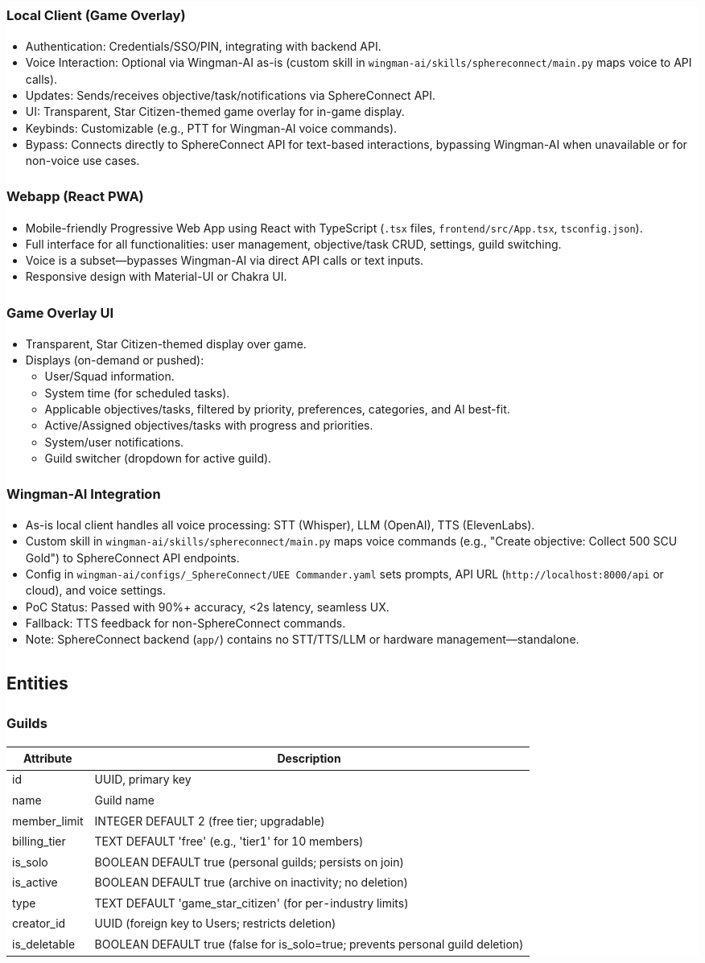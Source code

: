 ### Local Client (Game Overlay)
- Authentication: Credentials/SSO/PIN, integrating with backend API.
- Voice Interaction: Optional via Wingman-AI as-is (custom skill in `wingman-ai/skills/sphereconnect/main.py` maps voice to API calls).
- Updates: Sends/receives objective/task/notifications via SphereConnect API.
- UI: Transparent, Star Citizen-themed game overlay for in-game display.
- Keybinds: Customizable (e.g., PTT for Wingman-AI voice commands).
- Bypass: Connects directly to SphereConnect API for text-based interactions, bypassing Wingman-AI when unavailable or for non-voice use cases.

### Webapp (React PWA)
- Mobile-friendly Progressive Web App using React with TypeScript (`.tsx` files, `frontend/src/App.tsx`, `tsconfig.json`).
- Full interface for all functionalities: user management, objective/task CRUD, settings, guild switching.
- Voice is a subset—bypasses Wingman-AI via direct API calls or text inputs.
- Responsive design with Material-UI or Chakra UI.

### Game Overlay UI
- Transparent, Star Citizen-themed display over game.
- Displays (on-demand or pushed):
  - User/Squad information.
  - System time (for scheduled tasks).
  - Applicable objectives/tasks, filtered by priority, preferences, categories, and AI best-fit.
  - Active/Assigned objectives/tasks with progress and priorities.
  - System/user notifications.
  - Guild switcher (dropdown for active guild).

### Wingman-AI Integration
- As-is local client handles all voice processing: STT (Whisper), LLM (OpenAI), TTS (ElevenLabs).
- Custom skill in `wingman-ai/skills/sphereconnect/main.py` maps voice commands (e.g., "Create objective: Collect 500 SCU Gold") to SphereConnect API endpoints.
- Config in `wingman-ai/configs/_SphereConnect/UEE Commander.yaml` sets prompts, API URL (`http://localhost:8000/api` or cloud), and voice settings.
- PoC Status: Passed with 90%+ accuracy, <2s latency, seamless UX.
- Fallback: TTS feedback for non-SphereConnect commands.
- Note: SphereConnect backend (`app/`) contains no STT/TTS/LLM or hardware management—standalone.

## Entities
### Guilds
| Attribute | Description |
|-----------|-------------|
| id | UUID, primary key |
| name | Guild name |
| member_limit | INTEGER DEFAULT 2 (free tier; upgradable) |
| billing_tier | TEXT DEFAULT 'free' (e.g., 'tier1' for 10 members) |
| is_solo | BOOLEAN DEFAULT true (personal guilds; persists on join) |
| is_active | BOOLEAN DEFAULT true (archive on inactivity; no deletion) |
| type | TEXT DEFAULT 'game_star_citizen' (for per-industry limits) |
| creator_id | UUID (foreign key to Users; restricts deletion) |
| is_deletable | BOOLEAN DEFAULT true (false for is_solo=true; prevents personal guild deletion) |
